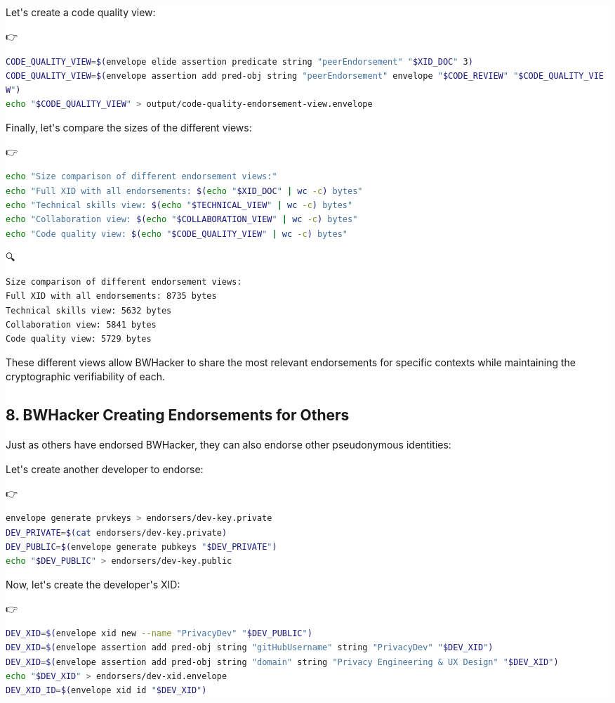 Let's create a code quality view:

👉
```sh
CODE_QUALITY_VIEW=$(envelope elide assertion predicate string "peerEndorsement" "$XID_DOC" 3)
CODE_QUALITY_VIEW=$(envelope assertion add pred-obj string "peerEndorsement" envelope "$CODE_REVIEW" "$CODE_QUALITY_VIEW")
echo "$CODE_QUALITY_VIEW" > output/code-quality-endorsement-view.envelope
```

Finally, let's compare the sizes of the different views:

👉
```sh
echo "Size comparison of different endorsement views:"
echo "Full XID with all endorsements: $(echo "$XID_DOC" | wc -c) bytes"
echo "Technical skills view: $(echo "$TECHNICAL_VIEW" | wc -c) bytes"
echo "Collaboration view: $(echo "$COLLABORATION_VIEW" | wc -c) bytes"
echo "Code quality view: $(echo "$CODE_QUALITY_VIEW" | wc -c) bytes"
```

🔍
```console
Size comparison of different endorsement views:
Full XID with all endorsements: 8735 bytes
Technical skills view: 5632 bytes
Collaboration view: 5841 bytes
Code quality view: 5729 bytes
```

These different views allow BWHacker to share the most relevant endorsements for specific contexts while maintaining the cryptographic verifiability of each.

## 8. BWHacker Creating Endorsements for Others

Just as others have endorsed BWHacker, they can also endorse other pseudonymous identities:

Let's create another developer to endorse:

👉
```sh
envelope generate prvkeys > endorsers/dev-key.private
DEV_PRIVATE=$(cat endorsers/dev-key.private)
DEV_PUBLIC=$(envelope generate pubkeys "$DEV_PRIVATE")
echo "$DEV_PUBLIC" > endorsers/dev-key.public
```

Now, let's create the developer's XID:

👉
```sh
DEV_XID=$(envelope xid new --name "PrivacyDev" "$DEV_PUBLIC")
DEV_XID=$(envelope assertion add pred-obj string "gitHubUsername" string "PrivacyDev" "$DEV_XID")
DEV_XID=$(envelope assertion add pred-obj string "domain" string "Privacy Engineering & UX Design" "$DEV_XID")
echo "$DEV_XID" > endorsers/dev-xid.envelope
DEV_XID_ID=$(envelope xid id "$DEV_XID")

```
